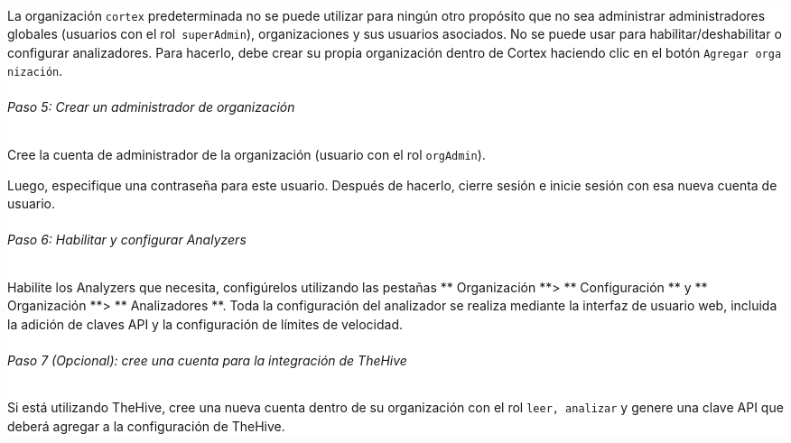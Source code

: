 La organización `cortex` predeterminada no se puede utilizar para ningún otro propósito que no sea administrar administradores globales (usuarios con el rol` superAdmin`), organizaciones y sus usuarios asociados. No se puede usar para habilitar/deshabilitar o configurar analizadores. Para hacerlo, debe crear su propia organización dentro de Cortex haciendo clic en el botón `Agregar organización`.

###### Paso 5: Crear un administrador de organización

Cree la cuenta de administrador de la organización (usuario con el rol `orgAdmin`).

Luego, especifique una contraseña para este usuario. Después de hacerlo, cierre sesión e inicie sesión con esa nueva cuenta de usuario. 

###### Paso 6: Habilitar y configurar Analyzers

Habilite los Analyzers que necesita, configúrelos utilizando las pestañas ** Organización **> ** Configuración ** y ** Organización **> ** Analizadores **. Toda la configuración del analizador se realiza mediante la interfaz de usuario web, incluida la adición de claves API y la configuración de límites de velocidad.

###### Paso 7 (Opcional): cree una cuenta para la integración de TheHive

Si está utilizando TheHive, cree una nueva cuenta dentro de su organización con el rol `leer, analizar` y genere una clave API que deberá agregar a la configuración de TheHive.
